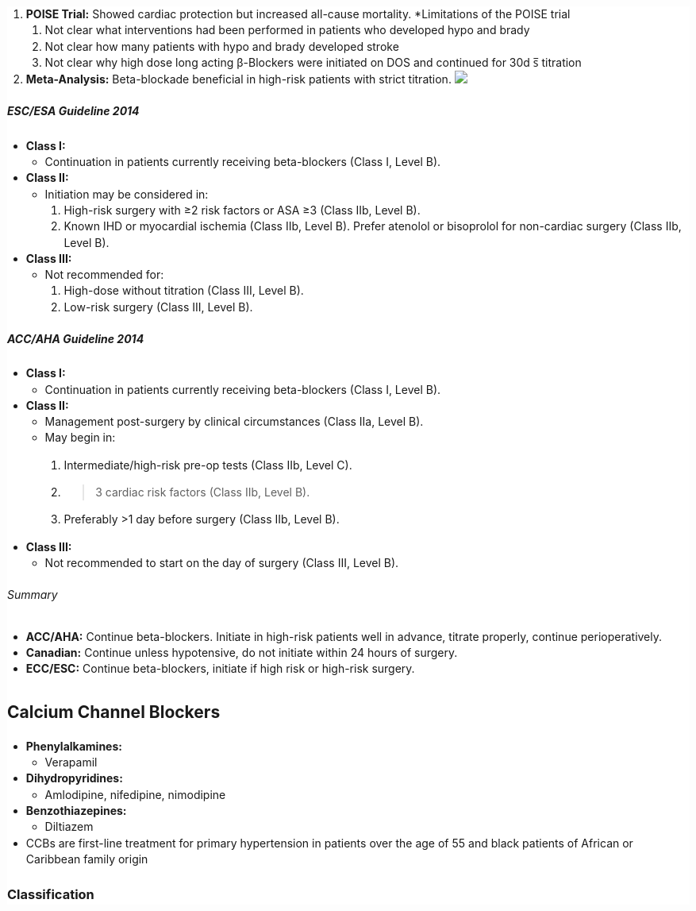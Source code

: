 1. **POISE Trial:** Showed cardiac protection but increased all-cause mortality.
	*Limitations of the POISE trial
	1. Not clear what interventions had been performed in patients who developed hypo and brady
	2. Not clear how many patients with hypo and brady developed stroke
	3. Not clear why high dose long acting β-Blockers were initiated on DOS and continued for 30d s̅ titration
2. **Meta-Analysis:** Beta-blockade beneficial in high-risk patients with strict titration.
![](Pasted%20image%2020240317074804.png)

##### ESC/ESA Guideline 2014

- **Class I:**
	- Continuation in patients currently receiving beta-blockers (Class I, Level B).
- **Class II:**
	- Initiation may be considered in:
		1. High-risk surgery with ≥2 risk factors or ASA ≥3 (Class IIb, Level B).
		2. Known IHD or myocardial ischemia (Class IIb, Level B). Prefer atenolol or bisoprolol for non-cardiac surgery (Class IIb, Level B).
- **Class III:**
	- Not recommended for:
		1. High-dose without titration (Class III, Level B).
		2. Low-risk surgery (Class III, Level B).
##### ACC/AHA Guideline 2014

- **Class I:**
	- Continuation in patients currently receiving beta-blockers (Class I, Level B).
- **Class II:**
	- Management post-surgery by clinical circumstances (Class IIa, Level B).
	- May begin in:
		1. Intermediate/high-risk pre-op tests (Class IIb, Level C).
		2. > 3 cardiac risk factors (Class IIb, Level B).
			
		3. Preferably >1 day before surgery (Class IIb, Level B).
- **Class III:**
	- Not recommended to start on the day of surgery (Class III, Level B).
###### Summary
- **ACC/AHA:** Continue beta-blockers. Initiate in high-risk patients well in advance, titrate properly, continue perioperatively.
- **Canadian:** Continue unless hypotensive, do not initiate within 24 hours of surgery.
- **ECC/ESC:** Continue beta-blockers, initiate if high risk or high-risk surgery.
## Calcium Channel Blockers

- **Phenylalkamines:**
  - Verapamil
- **Dihydropyridines:**
  - Amlodipine, nifedipine, nimodipine
- **Benzothiazepines:**
  - Diltiazem
- CCBs are first-line treatment for primary hypertension in patients over the age of 55 and black patients of African or Caribbean family origin
### Classification
